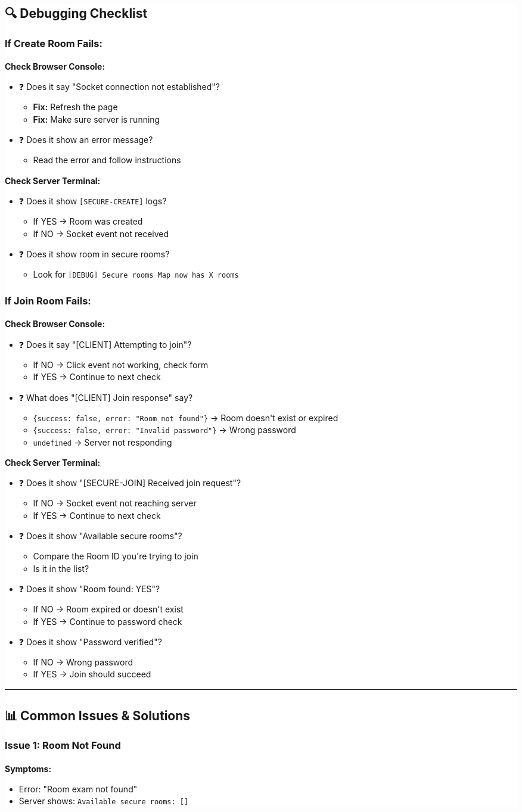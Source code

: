 ## 🔍 Debugging Checklist

### If Create Room Fails:

**Check Browser Console:**
- ❓ Does it say "Socket connection not established"?
  - **Fix:** Refresh the page
  - **Fix:** Make sure server is running

- ❓ Does it show an error message?
  - Read the error and follow instructions

**Check Server Terminal:**
- ❓ Does it show `[SECURE-CREATE]` logs?
  - If YES → Room was created
  - If NO → Socket event not received

- ❓ Does it show room in secure rooms?
  - Look for `[DEBUG] Secure rooms Map now has X rooms`

### If Join Room Fails:

**Check Browser Console:**
- ❓ Does it say "[CLIENT] Attempting to join"?
  - If NO → Click event not working, check form
  - If YES → Continue to next check

- ❓ What does "[CLIENT] Join response" say?
  - `{success: false, error: "Room not found"}` → Room doesn't exist or expired
  - `{success: false, error: "Invalid password"}` → Wrong password
  - `undefined` → Server not responding

**Check Server Terminal:**
- ❓ Does it show "[SECURE-JOIN] Received join request"?
  - If NO → Socket event not reaching server
  - If YES → Continue to next check

- ❓ Does it show "Available secure rooms"?
  - Compare the Room ID you're trying to join
  - Is it in the list?

- ❓ Does it show "Room found: YES"?
  - If NO → Room expired or doesn't exist
  - If YES → Continue to password check

- ❓ Does it show "Password verified"?
  - If NO → Wrong password
  - If YES → Join should succeed

---

## 📊 Common Issues & Solutions

### Issue 1: Room Not Found
**Symptoms:**
- Error: "Room exam not found"
- Server shows: `Available secure rooms: []`
